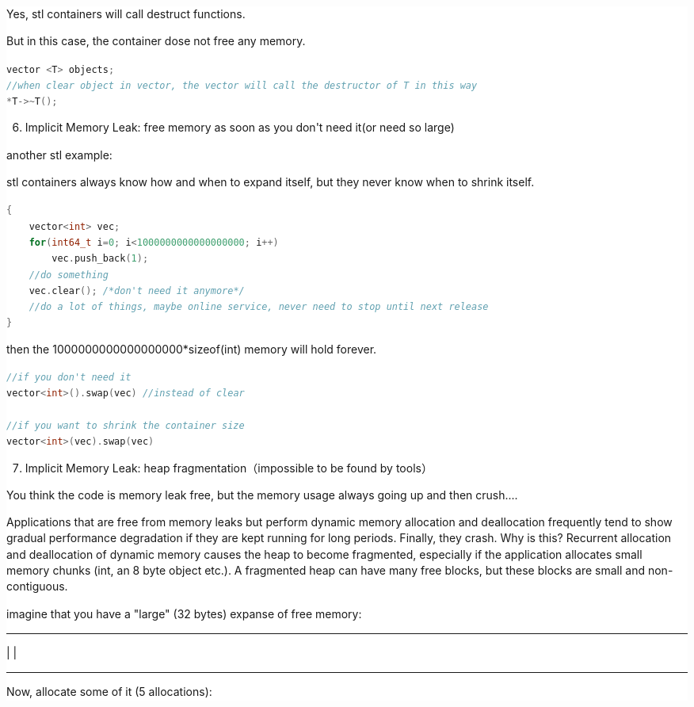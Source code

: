 Yes, stl containers will call destruct functions.

But in this case, the container dose not free any memory.

```c++
vector <T> objects;
//when clear object in vector, the vector will call the destructor of T in this way
*T->~T();
```

6. Implicit Memory Leak:  free memory as soon as you don't need it(or need so large)

another stl example:

stl containers always know how and when to expand itself, but they never know when to shrink itself. 

```c++
{
    vector<int> vec;
    for(int64_t i=0; i<1000000000000000000; i++)
        vec.push_back(1);
    //do something
    vec.clear(); /*don't need it anymore*/
    //do a lot of things, maybe online service, never need to stop until next release
}
```

then the 1000000000000000000*sizeof(int) memory will hold forever.

```c++
//if you don't need it
vector<int>().swap(vec) //instead of clear

//if you want to shrink the container size
vector<int>(vec).swap(vec)
```

7. Implicit Memory Leak: heap fragmentation（impossible to be found by tools）

You think the code is memory leak free, but the memory usage always going up and then crush....

Applications that are free from memory leaks but perform dynamic memory allocation and deallocation frequently tend to show gradual performance degradation if they are kept running for long periods. Finally, they crash. Why is this? Recurrent allocation and deallocation of dynamic memory causes the heap to become fragmented, especially if the application allocates small memory chunks (int, an 8 byte object etc.). A fragmented heap can have many free blocks, but these blocks are small and non-contiguous.

imagine that you have a "large" (32 bytes) expanse of free memory: 

---------------------------------- 

 |                                | 

 ----------------------------------

Now, allocate some of it (5 allocations):
